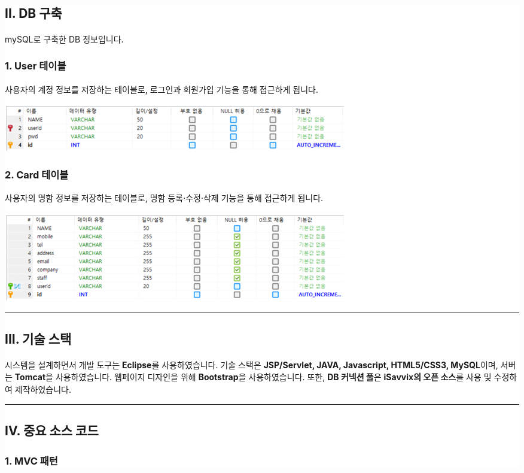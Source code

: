 
## II. DB 구축

mySQL로 구축한 DB 정보입니다.

### 1. User 테이블

사용자의 계정 정보를 저장하는 테이블로, 로그인과 회원가입 기능을 통해 접근하게 됩니다.

![User 테이블](readmeFiles/3.png)

### 2. Card 테이블

사용자의 명함 정보를 저장하는 테이블로, 명함 등록·수정·삭제 기능을 통해 접근하게 됩니다.

![Card 테이블](readmeFiles/4.png)

---

## III. 기술 스택

시스템을 설계하면서 개발 도구는 **Eclipse**를 사용하였습니다.
기술 스택은 **JSP/Servlet, JAVA, Javascript, HTML5/CSS3, MySQL**이며, 서버는 **Tomcat**을 사용하였습니다.
웹페이지 디자인을 위해 **Bootstrap**을 사용하였습니다.
또한, **DB 커넥션 풀**은 **iSavvix의 오픈 소스**를 사용 및 수정하여 제작하였습니다.

---

## IV. 중요 소스 코드

### 1. MVC 패턴
